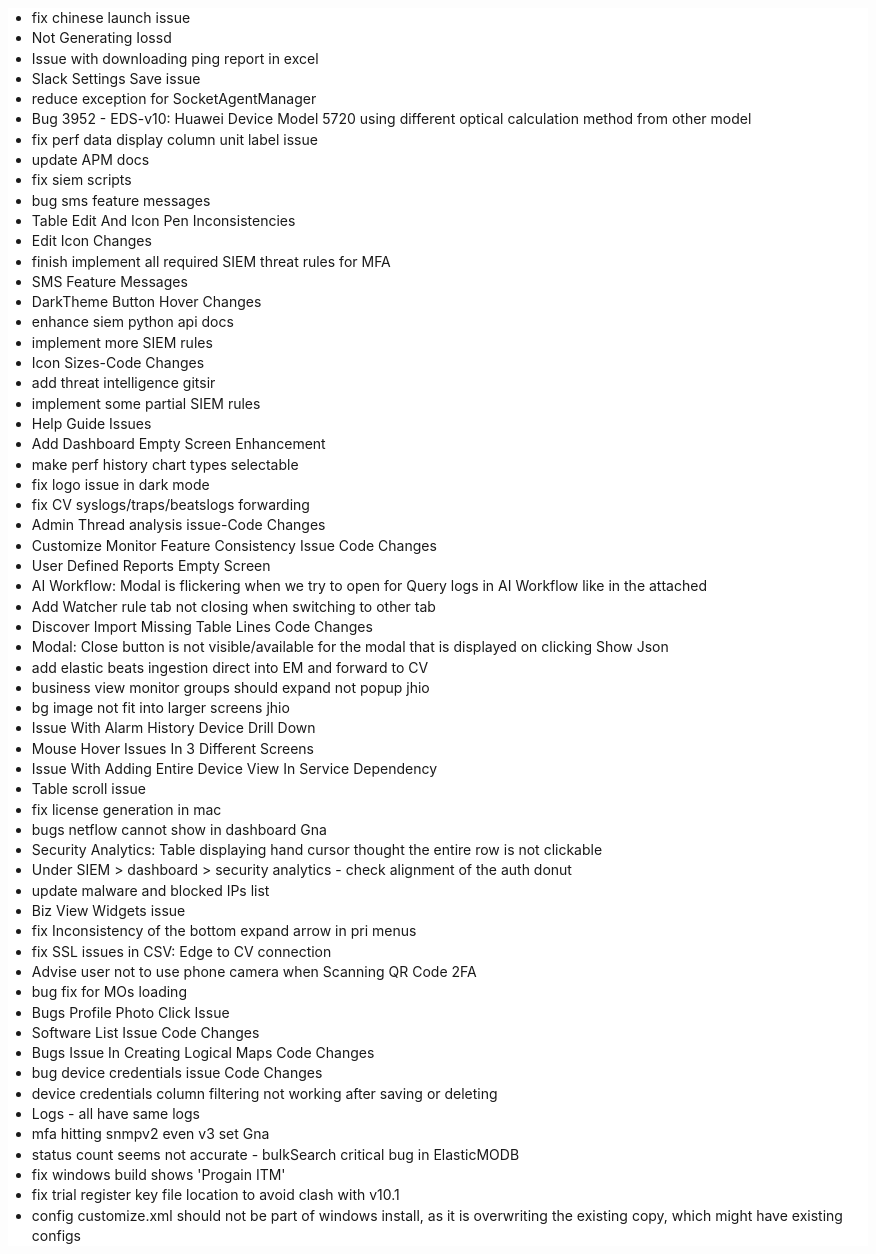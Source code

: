  * fix chinese launch issue
  * Not Generating Iossd
  * Issue with downloading ping report in excel
  * Slack Settings Save issue
  * reduce exception for SocketAgentManager
  * Bug 3952 - EDS-v10: Huawei Device Model 5720 using different optical calculation method from other model
  * fix perf data display column unit label issue
  * update APM docs
  * fix siem scripts
  * bug sms feature messages
  * Table Edit And Icon Pen Inconsistencies
  * Edit Icon Changes
  * finish implement all required SIEM threat rules for MFA
  * SMS Feature Messages
  * DarkTheme Button Hover Changes
  * enhance siem python api docs
  * implement more SIEM rules
  * Icon Sizes-Code Changes
  * add threat intelligence gitsir
  * implement some partial SIEM rules
  * Help Guide Issues
  * Add Dashboard Empty Screen Enhancement
  * make perf history chart types selectable
  * fix logo issue in dark mode
  * fix CV syslogs/traps/beatslogs forwarding
  * Admin Thread analysis issue-Code Changes
  * Customize Monitor Feature Consistency Issue Code Changes
  * User Defined Reports Empty Screen
  * AI Workflow: Modal is flickering when we try to open for Query logs in AI Workflow like in the attached
  * Add Watcher rule tab not closing when switching to other tab
  * Discover Import Missing Table Lines Code Changes
  * Modal: Close button is not visible/available for the modal that is displayed on clicking Show Json
  * add elastic beats ingestion direct into EM and forward to CV
  * business view monitor groups should expand not popup jhio
  * bg image not fit into larger screens jhio
  * Issue With Alarm History Device Drill Down
  * Mouse Hover Issues In 3 Different Screens
  * Issue With Adding Entire Device View In Service Dependency
  * Table scroll issue
  * fix license generation in mac
  * bugs netflow cannot show in dashboard Gna
  * Security Analytics: Table displaying hand cursor thought the entire row is not clickable
  * Under SIEM > dashboard > security analytics - check alignment of the auth donut
  * update malware and blocked IPs list
  * Biz View Widgets issue
  * fix Inconsistency of the bottom expand arrow in pri menus
  * fix SSL issues in CSV: Edge to CV connection
  * Advise user not to use phone camera when Scanning QR Code 2FA
  * bug fix for MOs loading
  * Bugs Profile Photo Click Issue
  * Software List Issue Code Changes
  * Bugs Issue In Creating Logical Maps Code Changes
  * bug device credentials issue Code Changes
  * device credentials column filtering not working after saving or deleting
  * Logs - all have same logs
  * mfa hitting snmpv2 even v3 set Gna
  * status count seems not accurate - bulkSearch critical bug in ElasticMODB
  * fix windows build shows 'Progain ITM'
  * fix trial register key file location to avoid clash with v10.1
  * config customize.xml should not be part of windows install, as it is overwriting the existing copy, which might have existing configs
